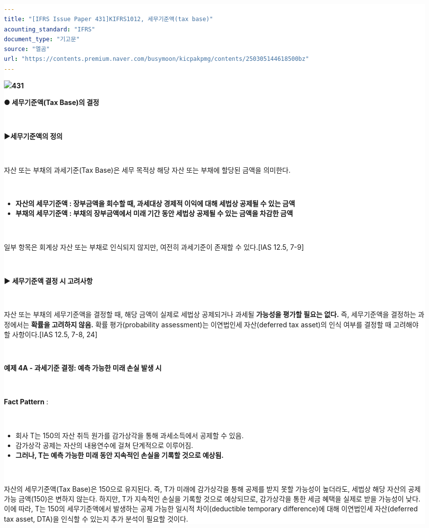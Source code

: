 ```yaml
---
title: "[IFRS Issue Paper 431]KIFRS1012, 세무기준액(tax base)"
acounting_standard: "IFRS"
document_type: "기고문"
source: "엘곰"
url: "https://contents.premium.naver.com/busymoon/kicpakpmg/contents/250305144618500bz"
---
```

![](https://n2.news.naver.com/l.gif?type=content)**431**

**● 세무기준액(Tax Base)의 결정**

​

**▶세무기준액의 정의**

​

자산 또는 부채의 과세기준(Tax Base)은 세무 목적상 해당 자산 또는 부채에 할당된 금액을 의미한다.

​

- **자산의 세무기준액 : 장부금액을 회수할 때, 과세대상 경제적 이익에 대해 세법상 공제될 수 있는 금액**
- **부채의 세무기준액 : 부채의 장부금액에서 미래 기간 동안 세법상 공제될 수 있는 금액을 차감한 금액**

​

일부 항목은 회계상 자산 또는 부채로 인식되지 않지만, 여전히 과세기준이 존재할 수 있다.\[IAS 12.5, 7-9\]

​

**▶ 세무기준액 결정 시 고려사항**

​

자산 또는 부채의 세무기준액을 결정할 때, 해당 금액이 실제로 세법상 공제되거나 과세될 **가능성을 평가할 필요는 없다.** 즉, 세무기준액을 결정하는 과정에서는 **확률을 고려하지 않음.** 확률 평가(probability assessment)는 이연법인세 자산(deferred tax asset)의 인식 여부를 결정할 때 고려해야 할 사항이다.\[IAS 12.5, 7-8, 24\]

​

**예제 4A - 과세기준 결정: 예측 가능한 미래 손실 발생 시**

​

**Fact Pattern** :

​

- 회사 T는 150의 자산 취득 원가를 감가상각을 통해 과세소득에서 공제할 수 있음.
- 감가상각 공제는 자산의 내용연수에 걸쳐 단계적으로 이루어짐.
- **그러나, T는 예측 가능한 미래 동안 지속적인 손실을 기록할 것으로 예상됨.**

**​**

자산의 세무기준액(Tax Base)은 150으로 유지된다. 즉, T가 미래에 감가상각을 통해 공제를 받지 못할 가능성이 높더라도, 세법상 해당 자산의 공제 가능 금액(150)은 변하지 않는다. 하지만, T가 지속적인 손실을 기록할 것으로 예상되므로, 감가상각을 통한 세금 혜택을 실제로 받을 가능성이 낮다. 이에 따라, T는 150의 세무기준액에서 발생하는 공제 가능한 일시적 차이(deductible temporary difference)에 대해 이연법인세 자산(deferred tax asset, DTA)을 인식할 수 있는지 추가 분석이 필요할 것이다.
